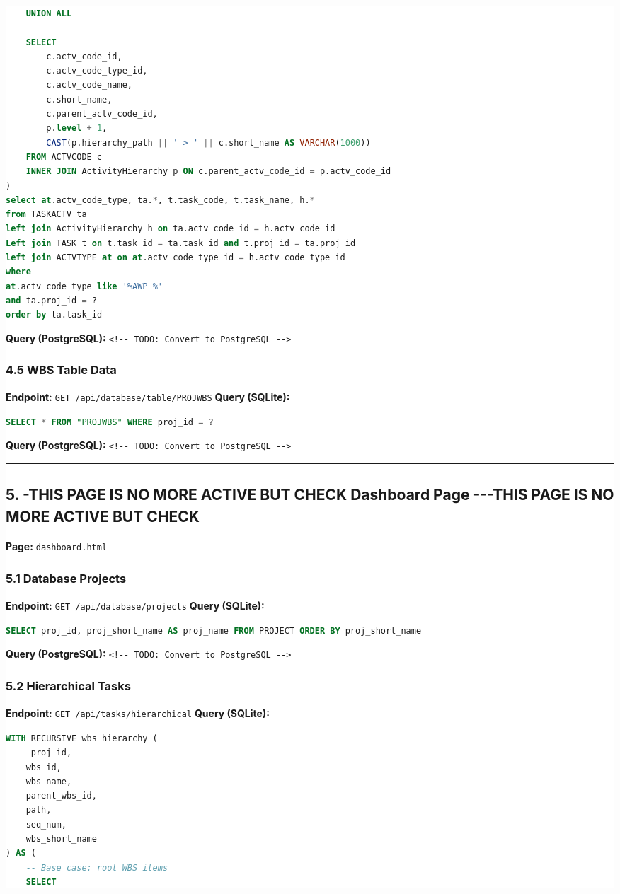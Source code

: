 ```sql
    UNION ALL

    SELECT
        c.actv_code_id,
        c.actv_code_type_id,
        c.actv_code_name,
        c.short_name,
        c.parent_actv_code_id,
        p.level + 1,
        CAST(p.hierarchy_path || ' > ' || c.short_name AS VARCHAR(1000))
    FROM ACTVCODE c
    INNER JOIN ActivityHierarchy p ON c.parent_actv_code_id = p.actv_code_id
)
select at.actv_code_type, ta.*, t.task_code, t.task_name, h.* 
from TASKACTV ta
left join ActivityHierarchy h on ta.actv_code_id = h.actv_code_id
Left join TASK t on t.task_id = ta.task_id and t.proj_id = ta.proj_id
left join ACTVTYPE at on at.actv_code_type_id = h.actv_code_type_id
where 
at.actv_code_type like '%AWP %' 
and ta.proj_id = ?
order by ta.task_id
```
**Query (PostgreSQL):** `<!-- TODO: Convert to PostgreSQL -->`

### 4.5 WBS Table Data
**Endpoint:** `GET /api/database/table/PROJWBS`
**Query (SQLite):**
```sql
SELECT * FROM "PROJWBS" WHERE proj_id = ?
```
**Query (PostgreSQL):** `<!-- TODO: Convert to PostgreSQL -->`

---

## 5. -THIS PAGE IS NO MORE ACTIVE BUT CHECK Dashboard Page ---THIS PAGE IS NO MORE ACTIVE BUT CHECK

**Page:** `dashboard.html`

### 5.1 Database Projects
**Endpoint:** `GET /api/database/projects`
**Query (SQLite):**
```sql
SELECT proj_id, proj_short_name AS proj_name FROM PROJECT ORDER BY proj_short_name
```
**Query (PostgreSQL):** `<!-- TODO: Convert to PostgreSQL -->`

### 5.2 Hierarchical Tasks
**Endpoint:** `GET /api/tasks/hierarchical`
**Query (SQLite):**
```sql
WITH RECURSIVE wbs_hierarchy (
     proj_id,
    wbs_id,
    wbs_name,
    parent_wbs_id,
    path,
    seq_num,
    wbs_short_name
) AS (
    -- Base case: root WBS items
    SELECT 
```